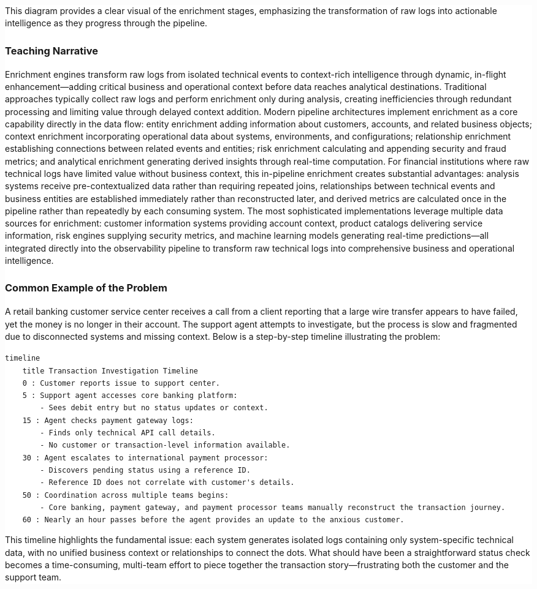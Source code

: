 This diagram provides a clear visual of the enrichment stages, emphasizing the transformation of raw logs into actionable intelligence as they progress through the pipeline.

### Teaching Narrative

Enrichment engines transform raw logs from isolated technical events to context-rich intelligence through dynamic, in-flight enhancement—adding critical business and operational context before data reaches analytical destinations. Traditional approaches typically collect raw logs and perform enrichment only during analysis, creating inefficiencies through redundant processing and limiting value through delayed context addition. Modern pipeline architectures implement enrichment as a core capability directly in the data flow: entity enrichment adding information about customers, accounts, and related business objects; context enrichment incorporating operational data about systems, environments, and configurations; relationship enrichment establishing connections between related events and entities; risk enrichment calculating and appending security and fraud metrics; and analytical enrichment generating derived insights through real-time computation. For financial institutions where raw technical logs have limited value without business context, this in-pipeline enrichment creates substantial advantages: analysis systems receive pre-contextualized data rather than requiring repeated joins, relationships between technical events and business entities are established immediately rather than reconstructed later, and derived metrics are calculated once in the pipeline rather than repeatedly by each consuming system. The most sophisticated implementations leverage multiple data sources for enrichment: customer information systems providing account context, product catalogs delivering service information, risk engines supplying security metrics, and machine learning models generating real-time predictions—all integrated directly into the observability pipeline to transform raw technical logs into comprehensive business and operational intelligence.

### Common Example of the Problem

A retail banking customer service center receives a call from a client reporting that a large wire transfer appears to have failed, yet the money is no longer in their account. The support agent attempts to investigate, but the process is slow and fragmented due to disconnected systems and missing context. Below is a step-by-step timeline illustrating the problem:

```mermaid
timeline
    title Transaction Investigation Timeline
    0 : Customer reports issue to support center.
    5 : Support agent accesses core banking platform:
        - Sees debit entry but no status updates or context.
    15 : Agent checks payment gateway logs:
        - Finds only technical API call details.
        - No customer or transaction-level information available.
    30 : Agent escalates to international payment processor:
        - Discovers pending status using a reference ID.
        - Reference ID does not correlate with customer's details.
    50 : Coordination across multiple teams begins:
        - Core banking, payment gateway, and payment processor teams manually reconstruct the transaction journey.
    60 : Nearly an hour passes before the agent provides an update to the anxious customer.
```

This timeline highlights the fundamental issue: each system generates isolated logs containing only system-specific technical data, with no unified business context or relationships to connect the dots. What should have been a straightforward status check becomes a time-consuming, multi-team effort to piece together the transaction story—frustrating both the customer and the support team.
